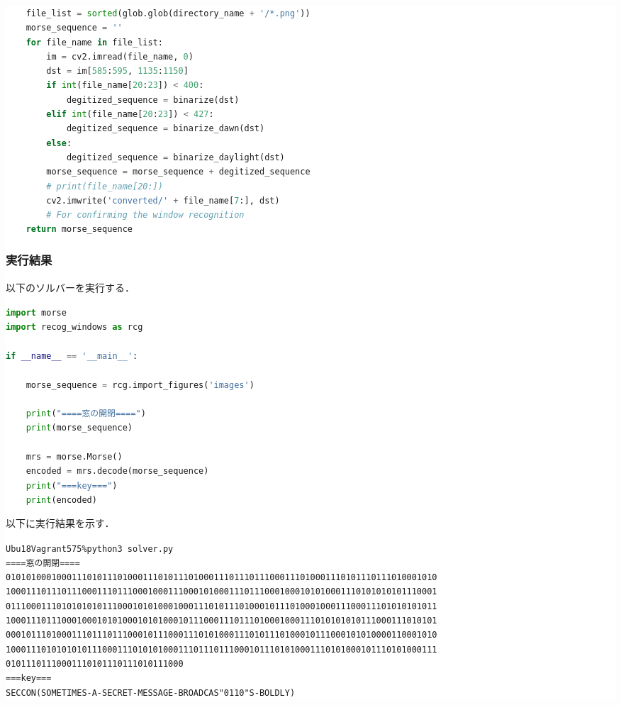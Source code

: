 ``` recog_windows.py
    file_list = sorted(glob.glob(directory_name + '/*.png'))
    morse_sequence = ''
    for file_name in file_list:
        im = cv2.imread(file_name, 0)
        dst = im[585:595, 1135:1150]
        if int(file_name[20:23]) < 400:
            degitized_sequence = binarize(dst)
        elif int(file_name[20:23]) < 427:
            degitized_sequence = binarize_dawn(dst)
        else:
            degitized_sequence = binarize_daylight(dst)
        morse_sequence = morse_sequence + degitized_sequence
        # print(file_name[20:])
        cv2.imwrite('converted/' + file_name[7:], dst)
        # For confirming the window recognition
    return morse_sequence
```

### 実行結果
以下のソルバーを実行する．

``` solver.py
import morse
import recog_windows as rcg

if __name__ == '__main__':

    morse_sequence = rcg.import_figures('images')

    print("====窓の開閉====")
    print(morse_sequence)

    mrs = morse.Morse()
    encoded = mrs.decode(morse_sequence)
    print("===key===")
    print(encoded)
```

以下に実行結果を示す．

```
Ubu18Vagrant575%python3 solver.py 
====窓の開閉====
0101010001000111010111010001110101110100011101110111000111010001110101110111010001010
1000111011101110001110111000100011100010100011101110001000101010001110101010101110001
0111000111010101010111000101010001000111010111010001011101000100011100011101010101011
1000111011100010001010100010101000101110001110111010001000111010101010111000111010101
0001011101000111011101110001011100011101010001110101110100010111000101010000110001010
1000111010101010111000111010101000111011101110001011101010001110101000101110101000111
01011101110001110101110111010111000
===key===
SECCON(SOMETIMES-A-SECRET-MESSAGE-BROADCAS"0110"S-BOLDLY)
```
